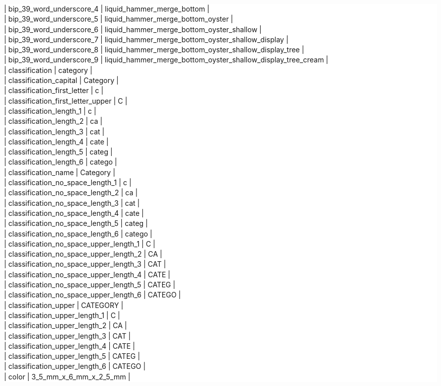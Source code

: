 | bip_39_word_underscore_4 | liquid_hammer_merge_bottom |  
| bip_39_word_underscore_5 | liquid_hammer_merge_bottom_oyster |  
| bip_39_word_underscore_6 | liquid_hammer_merge_bottom_oyster_shallow |  
| bip_39_word_underscore_7 | liquid_hammer_merge_bottom_oyster_shallow_display |  
| bip_39_word_underscore_8 | liquid_hammer_merge_bottom_oyster_shallow_display_tree |  
| bip_39_word_underscore_9 | liquid_hammer_merge_bottom_oyster_shallow_display_tree_cream |  
| classification | category |  
| classification_capital | Category |  
| classification_first_letter | c |  
| classification_first_letter_upper | C |  
| classification_length_1 | c |  
| classification_length_2 | ca |  
| classification_length_3 | cat |  
| classification_length_4 | cate |  
| classification_length_5 | categ |  
| classification_length_6 | catego |  
| classification_name | Category |  
| classification_no_space_length_1 | c |  
| classification_no_space_length_2 | ca |  
| classification_no_space_length_3 | cat |  
| classification_no_space_length_4 | cate |  
| classification_no_space_length_5 | categ |  
| classification_no_space_length_6 | catego |  
| classification_no_space_upper_length_1 | C |  
| classification_no_space_upper_length_2 | CA |  
| classification_no_space_upper_length_3 | CAT |  
| classification_no_space_upper_length_4 | CATE |  
| classification_no_space_upper_length_5 | CATEG |  
| classification_no_space_upper_length_6 | CATEGO |  
| classification_upper | CATEGORY |  
| classification_upper_length_1 | C |  
| classification_upper_length_2 | CA |  
| classification_upper_length_3 | CAT |  
| classification_upper_length_4 | CATE |  
| classification_upper_length_5 | CATEG |  
| classification_upper_length_6 | CATEGO |  
| color | 3_5_mm_x_6_mm_x_2_5_mm |  